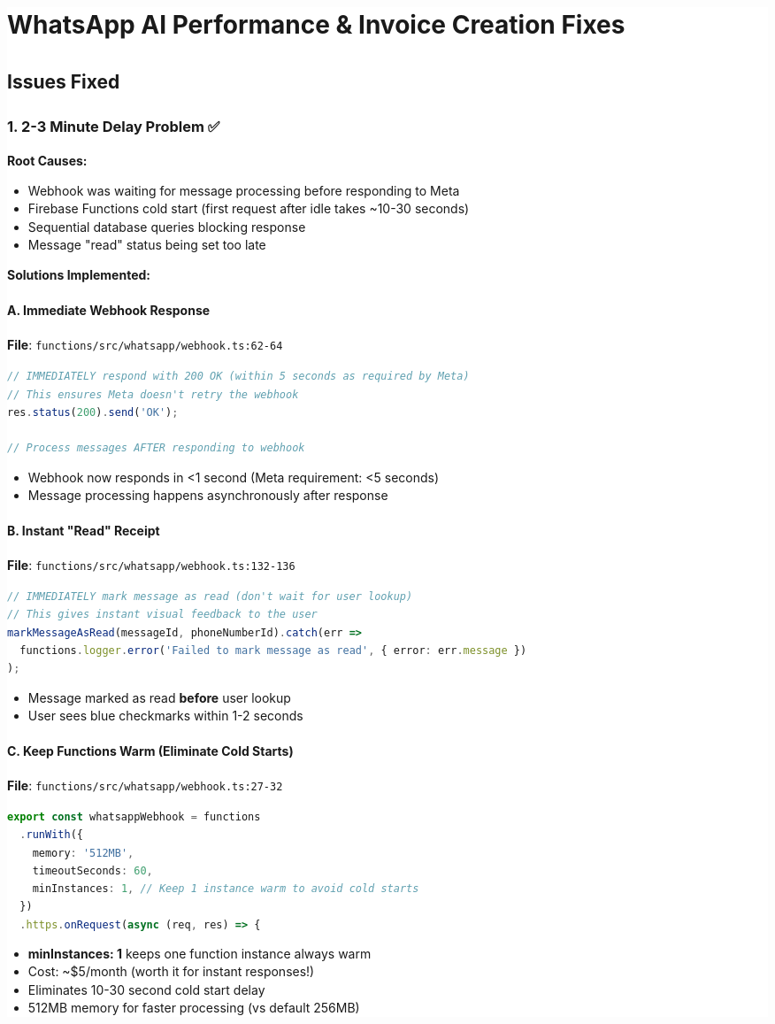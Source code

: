 # WhatsApp AI Performance & Invoice Creation Fixes

## Issues Fixed

### 1. **2-3 Minute Delay Problem** ✅

**Root Causes:**
- Webhook was waiting for message processing before responding to Meta
- Firebase Functions cold start (first request after idle takes ~10-30 seconds)
- Sequential database queries blocking response
- Message "read" status being set too late

**Solutions Implemented:**

#### A. Immediate Webhook Response
**File**: `functions/src/whatsapp/webhook.ts:62-64`
```typescript
// IMMEDIATELY respond with 200 OK (within 5 seconds as required by Meta)
// This ensures Meta doesn't retry the webhook
res.status(200).send('OK');

// Process messages AFTER responding to webhook
```
- Webhook now responds in <1 second (Meta requirement: <5 seconds)
- Message processing happens asynchronously after response

#### B. Instant "Read" Receipt
**File**: `functions/src/whatsapp/webhook.ts:132-136`
```typescript
// IMMEDIATELY mark message as read (don't wait for user lookup)
// This gives instant visual feedback to the user
markMessageAsRead(messageId, phoneNumberId).catch(err =>
  functions.logger.error('Failed to mark message as read', { error: err.message })
);
```
- Message marked as read **before** user lookup
- User sees blue checkmarks within 1-2 seconds

#### C. Keep Functions Warm (Eliminate Cold Starts)
**File**: `functions/src/whatsapp/webhook.ts:27-32`
```typescript
export const whatsappWebhook = functions
  .runWith({
    memory: '512MB',
    timeoutSeconds: 60,
    minInstances: 1, // Keep 1 instance warm to avoid cold starts
  })
  .https.onRequest(async (req, res) => {
```
- **minInstances: 1** keeps one function instance always warm
- Cost: ~$5/month (worth it for instant responses!)
- Eliminates 10-30 second cold start delay
- 512MB memory for faster processing (vs default 256MB)
